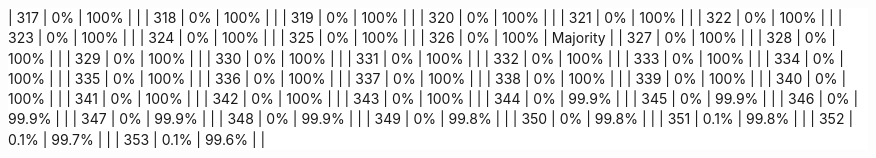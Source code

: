 | 317 | 0% | 100% |  |
| 318 | 0% | 100% |  |
| 319 | 0% | 100% |  |
| 320 | 0% | 100% |  |
| 321 | 0% | 100% |  |
| 322 | 0% | 100% |  |
| 323 | 0% | 100% |  |
| 324 | 0% | 100% |  |
| 325 | 0% | 100% |  |
| 326 | 0% | 100% | Majority |
| 327 | 0% | 100% |  |
| 328 | 0% | 100% |  |
| 329 | 0% | 100% |  |
| 330 | 0% | 100% |  |
| 331 | 0% | 100% |  |
| 332 | 0% | 100% |  |
| 333 | 0% | 100% |  |
| 334 | 0% | 100% |  |
| 335 | 0% | 100% |  |
| 336 | 0% | 100% |  |
| 337 | 0% | 100% |  |
| 338 | 0% | 100% |  |
| 339 | 0% | 100% |  |
| 340 | 0% | 100% |  |
| 341 | 0% | 100% |  |
| 342 | 0% | 100% |  |
| 343 | 0% | 100% |  |
| 344 | 0% | 99.9% |  |
| 345 | 0% | 99.9% |  |
| 346 | 0% | 99.9% |  |
| 347 | 0% | 99.9% |  |
| 348 | 0% | 99.9% |  |
| 349 | 0% | 99.8% |  |
| 350 | 0% | 99.8% |  |
| 351 | 0.1% | 99.8% |  |
| 352 | 0.1% | 99.7% |  |
| 353 | 0.1% | 99.6% |  |